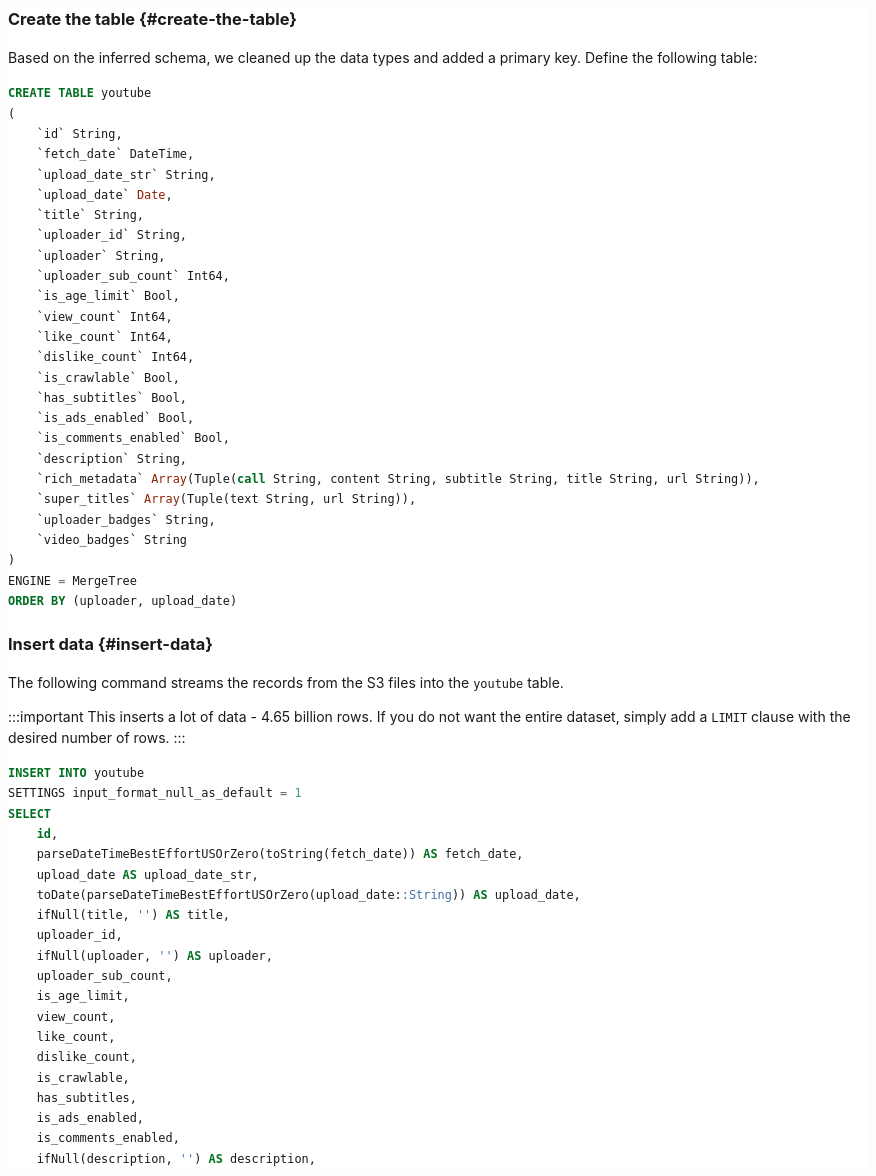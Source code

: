### Create the table {#create-the-table}

Based on the inferred schema, we cleaned up the data types and added a primary key.
Define the following table:

```sql
CREATE TABLE youtube
(
    `id` String,
    `fetch_date` DateTime,
    `upload_date_str` String,
    `upload_date` Date,
    `title` String,
    `uploader_id` String,
    `uploader` String,
    `uploader_sub_count` Int64,
    `is_age_limit` Bool,
    `view_count` Int64,
    `like_count` Int64,
    `dislike_count` Int64,
    `is_crawlable` Bool,
    `has_subtitles` Bool,
    `is_ads_enabled` Bool,
    `is_comments_enabled` Bool,
    `description` String,
    `rich_metadata` Array(Tuple(call String, content String, subtitle String, title String, url String)),
    `super_titles` Array(Tuple(text String, url String)),
    `uploader_badges` String,
    `video_badges` String
)
ENGINE = MergeTree
ORDER BY (uploader, upload_date)
```

### Insert data {#insert-data}

The following command streams the records from the S3 files into the `youtube` table.

:::important
This inserts a lot of data - 4.65 billion rows. If you do not want the entire dataset, simply add a `LIMIT` clause with the desired number of rows.
:::

```sql
INSERT INTO youtube
SETTINGS input_format_null_as_default = 1
SELECT
    id,
    parseDateTimeBestEffortUSOrZero(toString(fetch_date)) AS fetch_date,
    upload_date AS upload_date_str,
    toDate(parseDateTimeBestEffortUSOrZero(upload_date::String)) AS upload_date,
    ifNull(title, '') AS title,
    uploader_id,
    ifNull(uploader, '') AS uploader,
    uploader_sub_count,
    is_age_limit,
    view_count,
    like_count,
    dislike_count,
    is_crawlable,
    has_subtitles,
    is_ads_enabled,
    is_comments_enabled,
    ifNull(description, '') AS description,
```